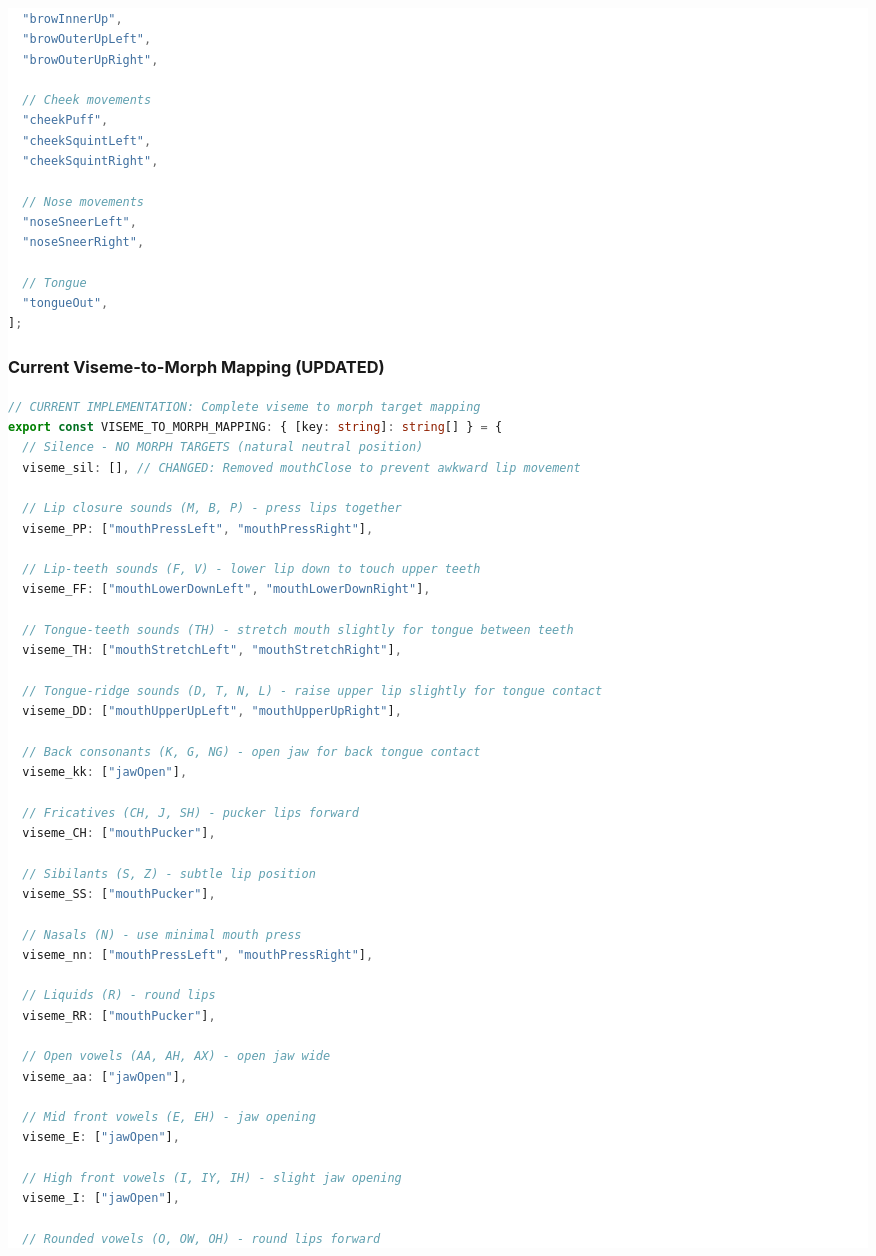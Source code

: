```typescript
  "browInnerUp",
  "browOuterUpLeft",
  "browOuterUpRight",

  // Cheek movements
  "cheekPuff",
  "cheekSquintLeft",
  "cheekSquintRight",

  // Nose movements
  "noseSneerLeft",
  "noseSneerRight",

  // Tongue
  "tongueOut",
];
```

### Current Viseme-to-Morph Mapping (UPDATED)

```typescript
// CURRENT IMPLEMENTATION: Complete viseme to morph target mapping
export const VISEME_TO_MORPH_MAPPING: { [key: string]: string[] } = {
  // Silence - NO MORPH TARGETS (natural neutral position)
  viseme_sil: [], // CHANGED: Removed mouthClose to prevent awkward lip movement

  // Lip closure sounds (M, B, P) - press lips together
  viseme_PP: ["mouthPressLeft", "mouthPressRight"],

  // Lip-teeth sounds (F, V) - lower lip down to touch upper teeth
  viseme_FF: ["mouthLowerDownLeft", "mouthLowerDownRight"],

  // Tongue-teeth sounds (TH) - stretch mouth slightly for tongue between teeth
  viseme_TH: ["mouthStretchLeft", "mouthStretchRight"],

  // Tongue-ridge sounds (D, T, N, L) - raise upper lip slightly for tongue contact
  viseme_DD: ["mouthUpperUpLeft", "mouthUpperUpRight"],

  // Back consonants (K, G, NG) - open jaw for back tongue contact
  viseme_kk: ["jawOpen"],

  // Fricatives (CH, J, SH) - pucker lips forward
  viseme_CH: ["mouthPucker"],

  // Sibilants (S, Z) - subtle lip position
  viseme_SS: ["mouthPucker"],

  // Nasals (N) - use minimal mouth press
  viseme_nn: ["mouthPressLeft", "mouthPressRight"],

  // Liquids (R) - round lips
  viseme_RR: ["mouthPucker"],

  // Open vowels (AA, AH, AX) - open jaw wide
  viseme_aa: ["jawOpen"],

  // Mid front vowels (E, EH) - jaw opening
  viseme_E: ["jawOpen"],

  // High front vowels (I, IY, IH) - slight jaw opening
  viseme_I: ["jawOpen"],

  // Rounded vowels (O, OW, OH) - round lips forward
```